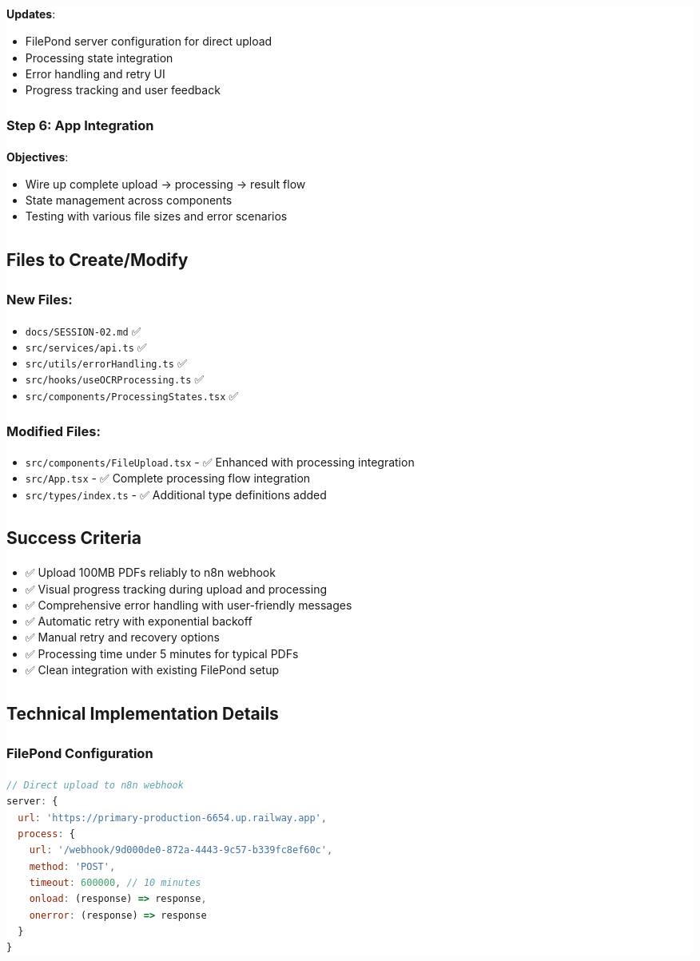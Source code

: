 **Updates**:
- FilePond server configuration for direct upload
- Processing state integration
- Error handling and retry UI
- Progress tracking and user feedback

### Step 6: App Integration
**Objectives**:
- Wire up complete upload → processing → result flow
- State management across components
- Testing with various file sizes and error scenarios

## Files to Create/Modify

### New Files:
- `docs/SESSION-02.md` ✅
- `src/services/api.ts` ✅
- `src/utils/errorHandling.ts` ✅
- `src/hooks/useOCRProcessing.ts` ✅
- `src/components/ProcessingStates.tsx` ✅

### Modified Files:
- `src/components/FileUpload.tsx` - ✅ Enhanced with processing integration
- `src/App.tsx` - ✅ Complete processing flow integration
- `src/types/index.ts` - ✅ Additional type definitions added

## Success Criteria
- ✅ Upload 100MB PDFs reliably to n8n webhook
- ✅ Visual progress tracking during upload and processing
- ✅ Comprehensive error handling with user-friendly messages
- ✅ Automatic retry with exponential backoff
- ✅ Manual retry and recovery options
- ✅ Processing time under 5 minutes for typical PDFs
- ✅ Clean integration with existing FilePond setup

## Technical Implementation Details

### FilePond Configuration
```javascript
// Direct upload to n8n webhook
server: {
  url: 'https://primary-production-6654.up.railway.app',
  process: {
    url: '/webhook/9d000de0-872a-4443-9c57-b339fc8ef60c',
    method: 'POST',
    timeout: 600000, // 10 minutes
    onload: (response) => response,
    onerror: (response) => response
  }
}
```
